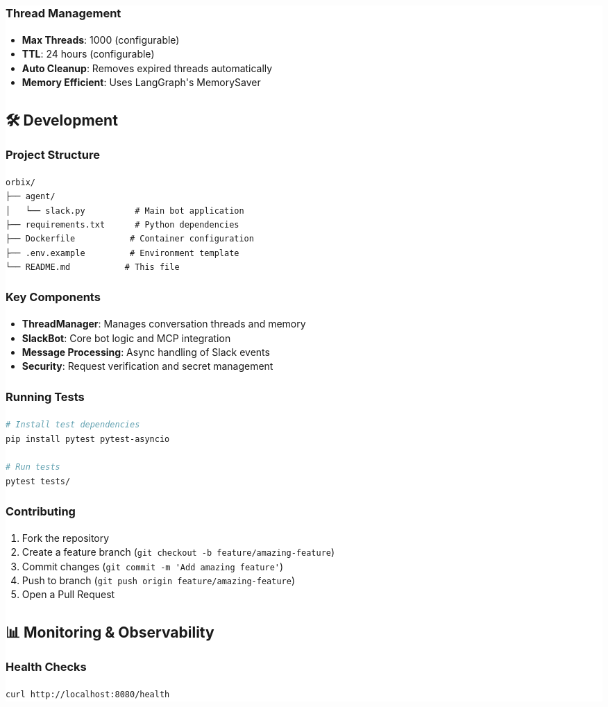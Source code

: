 ### Thread Management

- **Max Threads**: 1000 (configurable)
- **TTL**: 24 hours (configurable)  
- **Auto Cleanup**: Removes expired threads automatically
- **Memory Efficient**: Uses LangGraph's MemorySaver

## 🛠️ Development

### Project Structure

```
orbix/
├── agent/
│   └── slack.py          # Main bot application
├── requirements.txt      # Python dependencies  
├── Dockerfile           # Container configuration
├── .env.example         # Environment template
└── README.md           # This file
```

### Key Components

- **ThreadManager**: Manages conversation threads and memory
- **SlackBot**: Core bot logic and MCP integration
- **Message Processing**: Async handling of Slack events
- **Security**: Request verification and secret management

### Running Tests

```bash
# Install test dependencies
pip install pytest pytest-asyncio

# Run tests
pytest tests/
```

### Contributing

1. Fork the repository
2. Create a feature branch (`git checkout -b feature/amazing-feature`)
3. Commit changes (`git commit -m 'Add amazing feature'`)
4. Push to branch (`git push origin feature/amazing-feature`)
5. Open a Pull Request

## 📊 Monitoring & Observability

### Health Checks

```bash
curl http://localhost:8080/health
```
